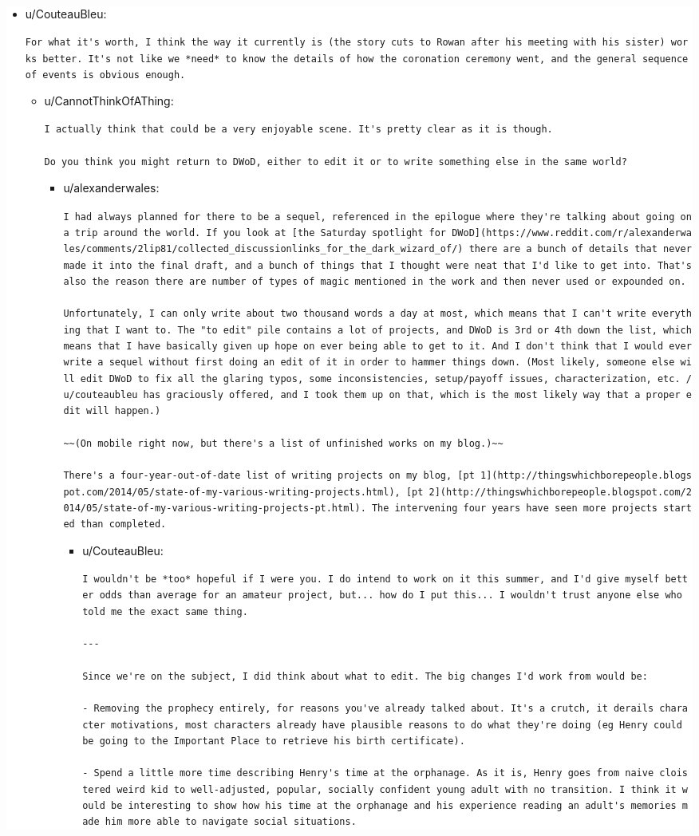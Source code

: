   - u/CouteauBleu:
    ```
    For what it's worth, I think the way it currently is (the story cuts to Rowan after his meeting with his sister) works better. It's not like we *need* to know the details of how the coronation ceremony went, and the general sequence of events is obvious enough.
    ```

    - u/CannotThinkOfAThing:
      ```
      I actually think that could be a very enjoyable scene. It's pretty clear as it is though. 

      Do you think you might return to DWoD, either to edit it or to write something else in the same world?
      ```

      - u/alexanderwales:
        ```
        I had always planned for there to be a sequel, referenced in the epilogue where they're talking about going on a trip around the world. If you look at [the Saturday spotlight for DWoD](https://www.reddit.com/r/alexanderwales/comments/2lip81/collected_discussionlinks_for_the_dark_wizard_of/) there are a bunch of details that never made it into the final draft, and a bunch of things that I thought were neat that I'd like to get into. That's also the reason there are number of types of magic mentioned in the work and then never used or expounded on.

        Unfortunately, I can only write about two thousand words a day at most, which means that I can't write everything that I want to. The "to edit" pile contains a lot of projects, and DWoD is 3rd or 4th down the list, which means that I have basically given up hope on ever being able to get to it. And I don't think that I would ever write a sequel without first doing an edit of it in order to hammer things down. (Most likely, someone else will edit DWoD to fix all the glaring typos, some inconsistencies, setup/payoff issues, characterization, etc. /u/couteaubleu has graciously offered, and I took them up on that, which is the most likely way that a proper edit will happen.)

        ~~(On mobile right now, but there's a list of unfinished works on my blog.)~~

        There's a four-year-out-of-date list of writing projects on my blog, [pt 1](http://thingswhichborepeople.blogspot.com/2014/05/state-of-my-various-writing-projects.html), [pt 2](http://thingswhichborepeople.blogspot.com/2014/05/state-of-my-various-writing-projects-pt.html). The intervening four years have seen more projects started than completed.
        ```

        - u/CouteauBleu:
          ```
          I wouldn't be *too* hopeful if I were you. I do intend to work on it this summer, and I'd give myself better odds than average for an amateur project, but... how do I put this... I wouldn't trust anyone else who told me the exact same thing.

          ---

          Since we're on the subject, I did think about what to edit. The big changes I'd work from would be:

          - Removing the prophecy entirely, for reasons you've already talked about. It's a crutch, it derails character motivations, most characters already have plausible reasons to do what they're doing (eg Henry could be going to the Important Place to retrieve his birth certificate).

          - Spend a little more time describing Henry's time at the orphanage. As it is, Henry goes from naive cloistered weird kid to well-adjusted, popular, socially confident young adult with no transition. I think it would be interesting to show how his time at the orphanage and his experience reading an adult's memories made him more able to navigate social situations.
